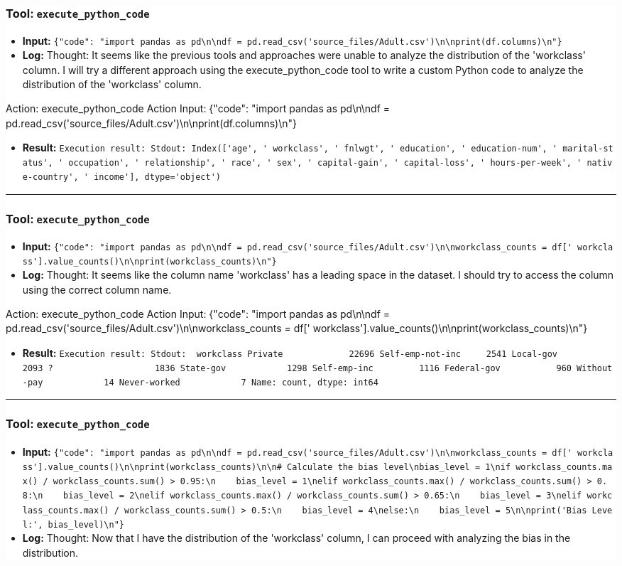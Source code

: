 ### Tool: `execute_python_code`
- **Input:** `{"code": "import pandas as pd\n\ndf = pd.read_csv('source_files/Adult.csv')\n\nprint(df.columns)\n"}`
- **Log:** Thought: It seems like the previous tools and approaches were unable to analyze the distribution of the 'workclass' column. I will try a different approach using the execute_python_code tool to write a custom Python code to analyze the distribution of the 'workclass' column.

Action: execute_python_code
Action Input: {"code": "import pandas as pd\n\ndf = pd.read_csv('source_files/Adult.csv')\n\nprint(df.columns)\n"}
- **Result:** `Execution result:
Stdout: Index(['age', ' workclass', ' fnlwgt', ' education', ' education-num',
       ' marital-status', ' occupation', ' relationship', ' race', ' sex',
       ' capital-gain', ' capital-loss', ' hours-per-week', ' native-country',
       ' income'],
      dtype='object')
`

---

### Tool: `execute_python_code`
- **Input:** `{"code": "import pandas as pd\n\ndf = pd.read_csv('source_files/Adult.csv')\n\nworkclass_counts = df[' workclass'].value_counts()\n\nprint(workclass_counts)\n"}`
- **Log:** Thought: It seems like the column name 'workclass' has a leading space in the dataset. I should try to access the column using the correct column name.

Action: execute_python_code
Action Input: {"code": "import pandas as pd\n\ndf = pd.read_csv('source_files/Adult.csv')\n\nworkclass_counts = df[' workclass'].value_counts()\n\nprint(workclass_counts)\n"}
- **Result:** `Execution result:
Stdout:  workclass
Private             22696
Self-emp-not-inc     2541
Local-gov            2093
?                    1836
State-gov            1298
Self-emp-inc         1116
Federal-gov           960
Without-pay            14
Never-worked            7
Name: count, dtype: int64
`

---

### Tool: `execute_python_code`
- **Input:** `{"code": "import pandas as pd\n\ndf = pd.read_csv('source_files/Adult.csv')\n\nworkclass_counts = df[' workclass'].value_counts()\n\nprint(workclass_counts)\n\n# Calculate the bias level\nbias_level = 1\nif workclass_counts.max() / workclass_counts.sum() > 0.95:\n    bias_level = 1\nelif workclass_counts.max() / workclass_counts.sum() > 0.8:\n    bias_level = 2\nelif workclass_counts.max() / workclass_counts.sum() > 0.65:\n    bias_level = 3\nelif workclass_counts.max() / workclass_counts.sum() > 0.5:\n    bias_level = 4\nelse:\n    bias_level = 5\n\nprint('Bias Level:', bias_level)\n"}`
- **Log:** Thought: Now that I have the distribution of the 'workclass' column, I can proceed with analyzing the bias in the distribution.
